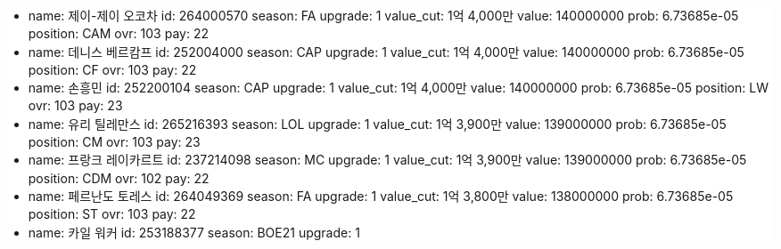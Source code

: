   - name: 제이-제이 오코차
    id: 264000570
    season: FA
    upgrade: 1
    value_cut: 1억 4,000만
    value: 140000000
    prob: 6.73685e-05
    position: CAM
    ovr: 103
    pay: 22
  - name: 데니스 베르캄프
    id: 252004000
    season: CAP
    upgrade: 1
    value_cut: 1억 4,000만
    value: 140000000
    prob: 6.73685e-05
    position: CF
    ovr: 103
    pay: 22
  - name: 손흥민
    id: 252200104
    season: CAP
    upgrade: 1
    value_cut: 1억 4,000만
    value: 140000000
    prob: 6.73685e-05
    position: LW
    ovr: 103
    pay: 23
  - name: 유리 틸레만스
    id: 265216393
    season: LOL
    upgrade: 1
    value_cut: 1억 3,900만
    value: 139000000
    prob: 6.73685e-05
    position: CM
    ovr: 103
    pay: 23
  - name: 프랑크 레이카르트
    id: 237214098
    season: MC
    upgrade: 1
    value_cut: 1억 3,900만
    value: 139000000
    prob: 6.73685e-05
    position: CDM
    ovr: 102
    pay: 22
  - name: 페르난도 토레스
    id: 264049369
    season: FA
    upgrade: 1
    value_cut: 1억 3,800만
    value: 138000000
    prob: 6.73685e-05
    position: ST
    ovr: 103
    pay: 22
  - name: 카일 워커
    id: 253188377
    season: BOE21
    upgrade: 1
